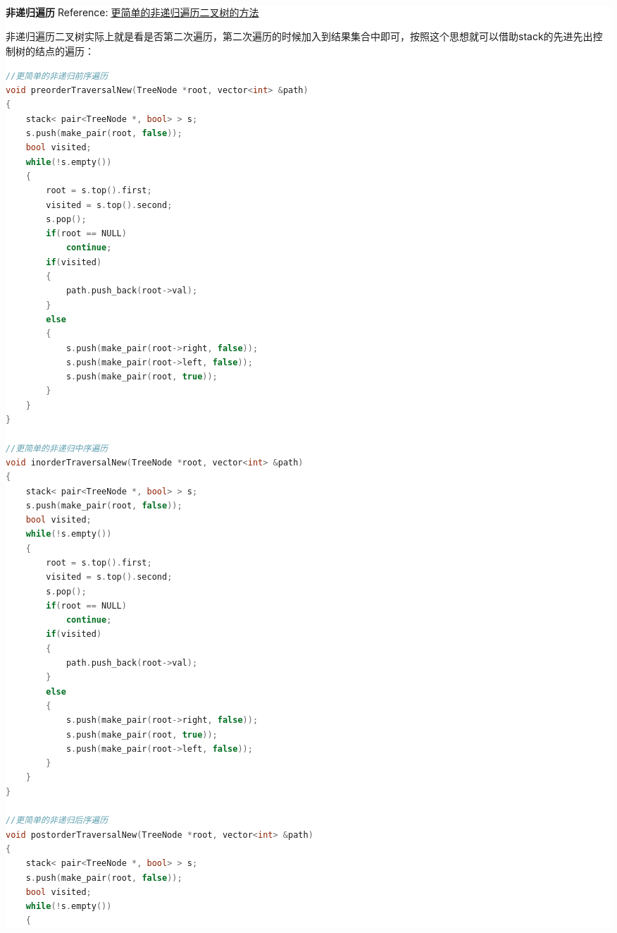 **非递归遍历** Reference: [更简单的非递归遍历二叉树的方法](https://www.jianshu.com/p/49c8cfd07410)

非递归遍历二叉树实际上就是看是否第二次遍历，第二次遍历的时候加入到结果集合中即可，按照这个思想就可以借助stack的先进先出控制树的结点的遍历：

```cpp
//更简单的非递归前序遍历
void preorderTraversalNew(TreeNode *root, vector<int> &path)
{
    stack< pair<TreeNode *, bool> > s;
    s.push(make_pair(root, false));
    bool visited;
    while(!s.empty())
    {
        root = s.top().first;
        visited = s.top().second;
        s.pop();
        if(root == NULL)
            continue;
        if(visited)
        {
            path.push_back(root->val);
        }
        else
        {
            s.push(make_pair(root->right, false));
            s.push(make_pair(root->left, false));
            s.push(make_pair(root, true));
        }
    }
}

//更简单的非递归中序遍历
void inorderTraversalNew(TreeNode *root, vector<int> &path)
{
    stack< pair<TreeNode *, bool> > s;
    s.push(make_pair(root, false));
    bool visited;
    while(!s.empty())
    {
        root = s.top().first;
        visited = s.top().second;
        s.pop();
        if(root == NULL)
            continue;
        if(visited)
        {
            path.push_back(root->val);
        }
        else
        {
            s.push(make_pair(root->right, false));
            s.push(make_pair(root, true));
            s.push(make_pair(root->left, false));
        }
    }
}

//更简单的非递归后序遍历
void postorderTraversalNew(TreeNode *root, vector<int> &path)
{
    stack< pair<TreeNode *, bool> > s;
    s.push(make_pair(root, false));
    bool visited;
    while(!s.empty())
    {
```